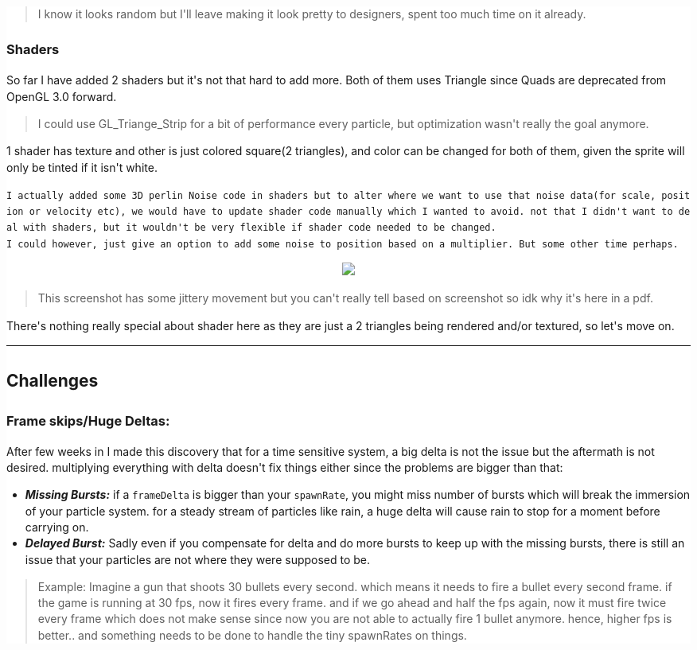 > I know it looks random but I'll leave making it look pretty to designers, spent too much time on it already.


### **Shaders**

So far I have added 2 shaders but it's not that hard to add more. Both of them uses Triangle since Quads are deprecated from OpenGL 3.0 forward.

> I could use GL_Triange_Strip for a bit of performance every particle, but optimization wasn't really the goal anymore.

1 shader has texture and other is just colored square(2 triangles), and color can be changed for both of them, given the sprite will only be tinted if it isn't white.

    I actually added some 3D perlin Noise code in shaders but to alter where we want to use that noise data(for scale, position or velocity etc), we would have to update shader code manually which I wanted to avoid. not that I didn't want to deal with shaders, but it wouldn't be very flexible if shader code needed to be changed.
    I could however, just give an option to add some noise to position based on a multiplier. But some other time perhaps.

<center>
<img width="500" src="Randomness.gif"></img>
</center>

> This screenshot has some jittery movement but you can't really tell based on screenshot so idk why it's here in a pdf.

There's nothing really special about shader here as they are just a 2 triangles being rendered and/or textured, so let's move on.



---
## **Challenges**
### Frame skips/Huge Deltas:
 After few weeks in I made this discovery that for a time sensitive system, a big delta is not the issue but the aftermath is not desired. multiplying everything with delta doesn't fix things either since the problems are bigger than that:
    
- *__Missing Bursts:__* if a `frameDelta` is bigger than your `spawnRate`, you might miss number of bursts which will break the immersion of your particle system. for a steady stream of particles like rain, a huge delta will cause rain to stop for a moment before carrying on.
- *__Delayed Burst:__* Sadly even if you compensate for delta and do more bursts to keep up with the missing bursts, there is still an issue that your particles are not where they were supposed to be.

> Example: Imagine a gun that shoots 30 bullets every second. which means it needs to fire a bullet every second frame. if the game is running at 30 fps, now it fires every frame. and if we go ahead and half the fps again, now it must fire twice every frame which does not make sense since now you are not able to actually fire 1 bullet anymore. hence, higher fps is better.. and something needs to be done to handle the tiny spawnRates on things.
